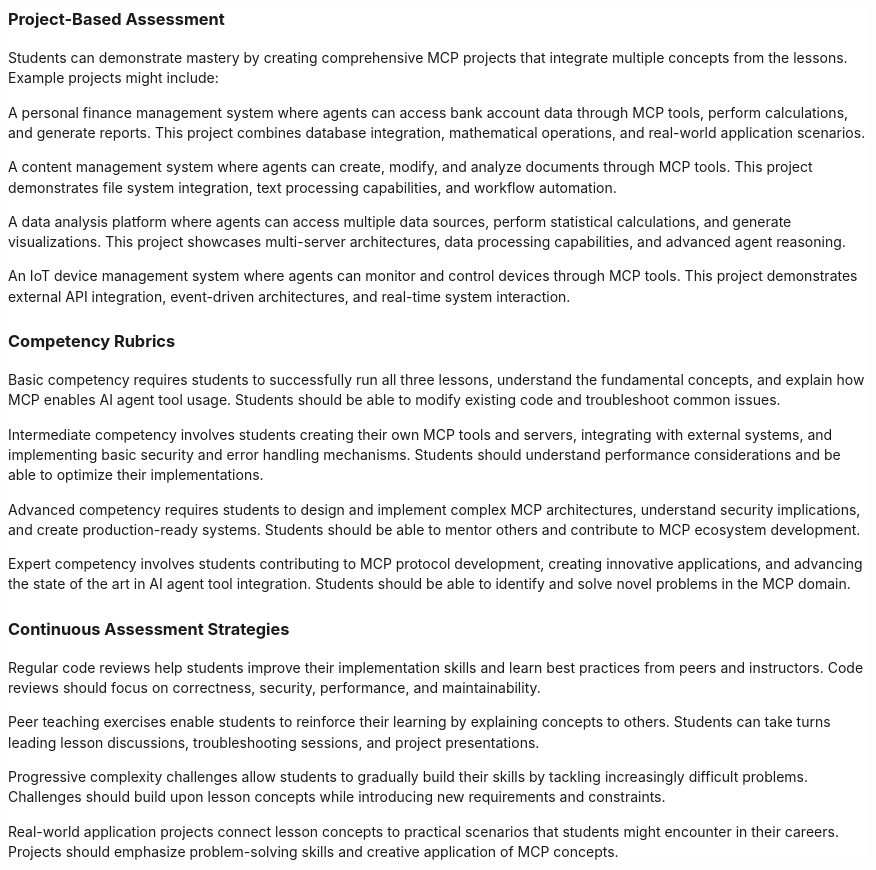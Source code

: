 ### Project-Based Assessment

Students can demonstrate mastery by creating comprehensive MCP projects that integrate multiple concepts from the lessons. Example projects might include:

A personal finance management system where agents can access bank account data through MCP tools, perform calculations, and generate reports. This project combines database integration, mathematical operations, and real-world application scenarios.

A content management system where agents can create, modify, and analyze documents through MCP tools. This project demonstrates file system integration, text processing capabilities, and workflow automation.

A data analysis platform where agents can access multiple data sources, perform statistical calculations, and generate visualizations. This project showcases multi-server architectures, data processing capabilities, and advanced agent reasoning.

An IoT device management system where agents can monitor and control devices through MCP tools. This project demonstrates external API integration, event-driven architectures, and real-time system interaction.

### Competency Rubrics

Basic competency requires students to successfully run all three lessons, understand the fundamental concepts, and explain how MCP enables AI agent tool usage. Students should be able to modify existing code and troubleshoot common issues.

Intermediate competency involves students creating their own MCP tools and servers, integrating with external systems, and implementing basic security and error handling mechanisms. Students should understand performance considerations and be able to optimize their implementations.

Advanced competency requires students to design and implement complex MCP architectures, understand security implications, and create production-ready systems. Students should be able to mentor others and contribute to MCP ecosystem development.

Expert competency involves students contributing to MCP protocol development, creating innovative applications, and advancing the state of the art in AI agent tool integration. Students should be able to identify and solve novel problems in the MCP domain.

### Continuous Assessment Strategies

Regular code reviews help students improve their implementation skills and learn best practices from peers and instructors. Code reviews should focus on correctness, security, performance, and maintainability.

Peer teaching exercises enable students to reinforce their learning by explaining concepts to others. Students can take turns leading lesson discussions, troubleshooting sessions, and project presentations.

Progressive complexity challenges allow students to gradually build their skills by tackling increasingly difficult problems. Challenges should build upon lesson concepts while introducing new requirements and constraints.

Real-world application projects connect lesson concepts to practical scenarios that students might encounter in their careers. Projects should emphasize problem-solving skills and creative application of MCP concepts.
